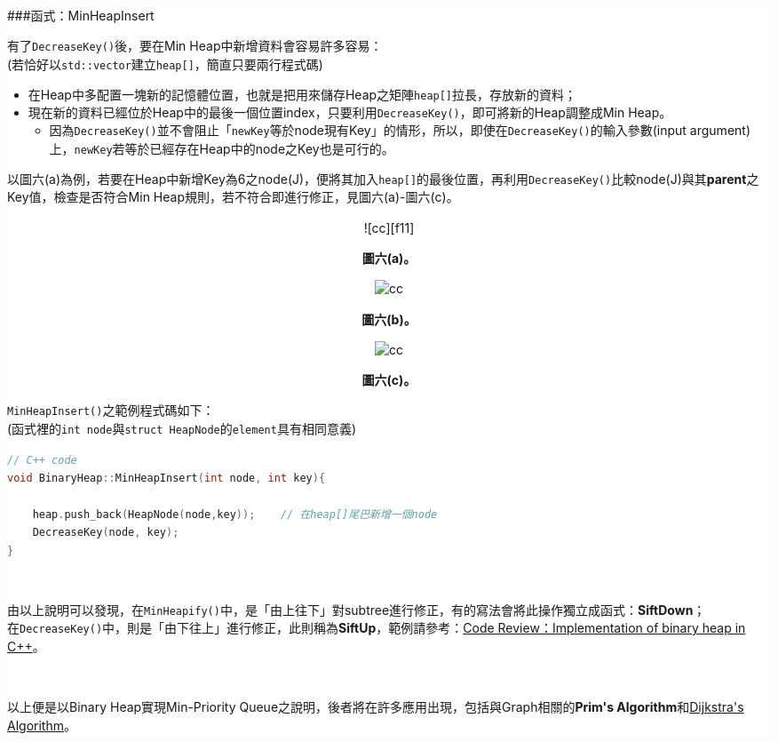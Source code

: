 
<a name="MinHeapInsert"></a>

###函式：MinHeapInsert

有了`DecreaseKey()`後，要在Min Heap中新增資料會容易許多容易：  
(若恰好以`std::vector`建立`heap[]`，簡直只要兩行程式碼)

* 在Heap中多配置一塊新的記憶體位置，也就是把用來儲存Heap之矩陣`heap[]`拉長，存放新的資料；
* 現在新的資料已經位於Heap中的最後一個位置index，只要利用`DecreaseKey()`，即可將新的Heap調整成Min Heap。
    * 因為`DecreaseKey()`並不會阻止「`newKey`等於node現有Key」的情形，所以，即使在`DecreaseKey()`的輸入參數(input argument)上，`newKey`若等於已經存在Heap中的node之Key也是可行的。


以圖六(a)為例，若要在Heap中新增Key為$6$之node(J)，便將其加入`heap[]`的最後位置，再利用`DecreaseKey()`比較node(J)與其**parent**之Key值，檢查是否符合Min Heap規則，若不符合即進行修正，見圖六(a)-圖六(c)。

<center>
![cc][f11]

**圖六(a)。**

![cc][f12]

**圖六(b)。**

![cc][f13]

**圖六(c)。**
</center>


`MinHeapInsert()`之範例程式碼如下：  
(函式裡的`int node`與`struct HeapNode`的`element`具有相同意義)

```cpp
// C++ code
void BinaryHeap::MinHeapInsert(int node, int key){
    
    heap.push_back(HeapNode(node,key));    // 在heap[]尾巴新增一個node
    DecreaseKey(node, key);
}
```

</br>


[f1]: https://github.com/alrightchiu/SecondRound/blob/master/content/Algorithms%20and%20Data%20Structures/Priority%20Queue%20series/Binary%20Heap%20fig/f1.png?raw=true
[f2]: https://github.com/alrightchiu/SecondRound/blob/master/content/Algorithms%20and%20Data%20Structures/Priority%20Queue%20series/Binary%20Heap%20fig/f2.png?raw=true
[f3]: https://github.com/alrightchiu/SecondRound/blob/master/content/Algorithms%20and%20Data%20Structures/Priority%20Queue%20series/Binary%20Heap%20fig/f3.png?raw=true
[f4]: https://github.com/alrightchiu/SecondRound/blob/master/content/Algorithms%20and%20Data%20Structures/Priority%20Queue%20series/Binary%20Heap%20fig/f4.png?raw=true
[f5]: https://github.com/alrightchiu/SecondRound/blob/master/content/Algorithms%20and%20Data%20Structures/Priority%20Queue%20series/Binary%20Heap%20fig/f5.png?raw=true
[f6]: https://github.com/alrightchiu/SecondRound/blob/master/content/Algorithms%20and%20Data%20Structures/Priority%20Queue%20series/Binary%20Heap%20fig/f6.png?raw=true
[f7]: https://github.com/alrightchiu/SecondRound/blob/master/content/Algorithms%20and%20Data%20Structures/Priority%20Queue%20series/Binary%20Heap%20fig/f7.png?raw=true
[f7_1]: https://github.com/alrightchiu/SecondRound/blob/master/content/Algorithms%20and%20Data%20Structures/Priority%20Queue%20series/Binary%20Heap%20fig/BuildMinHeap_v2.gif?raw=true
[f8]: https://github.com/alrightchiu/SecondRound/blob/master/content/Algorithms%20and%20Data%20Structures/Priority%20Queue%20series/Binary%20Heap%20fig/f8.png?raw=true
[f8_1]: https://github.com/alrightchiu/SecondRound/blob/master/content/Algorithms%20and%20Data%20Structures/Priority%20Queue%20series/Binary%20Heap%20fig/ExtractMin_v2.gif?raw=true
[f9]: https://github.com/alrightchiu/SecondRound/blob/master/content/Algorithms%20and%20Data%20Structures/Priority%20Queue%20series/Binary%20Heap%20fig/f9.png?raw=true
[f10]: https://github.com/alrightchiu/SecondRound/blob/master/content/Algorithms%20and%20Data%20Structures/Priority%20Queue%20series/Binary%20Heap%20fig/f10.png?raw=true
[f10_1]: https://github.com/alrightchiu/SecondRound/blob/master/content/Algorithms%20and%20Data%20Structures/Priority%20Queue%20series/Binary%20Heap%20fig/DecreaseKey.gif?raw=true
[f11]: https://github.com/alrightchiu/SecondRound/blob/master/content/Algorithms%20and%20Data%20Structures/Priority%20Queue%20series/Binary%20Heap%20fig/f11.png?raw=true
[f12]: https://github.com/alrightchiu/SecondRound/blob/master/content/Algorithms%20and%20Data%20Structures/Priority%20Queue%20series/Binary%20Heap%20fig/f12.png?raw=true
[f13]: https://github.com/alrightchiu/SecondRound/blob/master/content/Algorithms%20and%20Data%20Structures/Priority%20Queue%20series/Binary%20Heap%20fig/f13.png?raw=true



由以上說明可以發現，在`MinHeapify()`中，是「由上往下」對subtree進行修正，有的寫法會將此操作獨立成函式：**SiftDown**；  
在`DecreaseKey()`中，則是「由下往上」進行修正，此則稱為**SiftUp**，範例請參考：[Code Review：Implementation of binary heap in C++](http://codereview.stackexchange.com/questions/42999/implementation-of-binary-heap-in-c)。

</br>  

以上便是以Binary Heap實現Min-Priority Queue之說明，後者將在許多應用出現，包括與Graph相關的**Prim's Algorithm**和[Dijkstra's Algorithm](http://alrightchiu.github.io/SecondRound/single-source-shortest-pathdijkstras-algorithm.html)。
